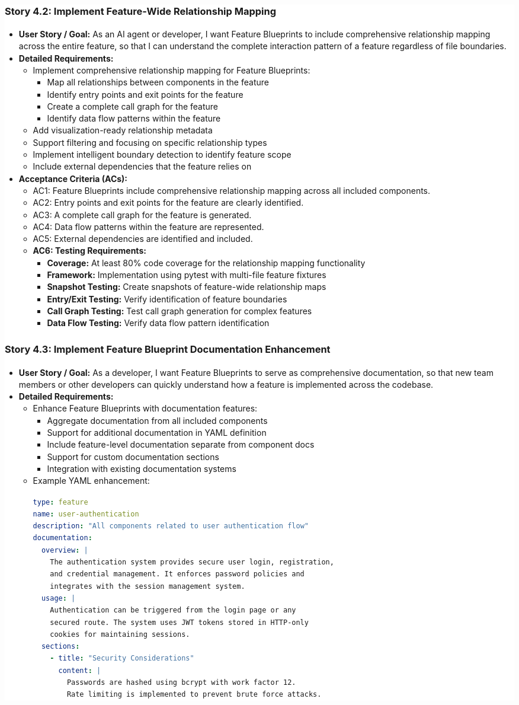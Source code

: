 ### Story 4.2: Implement Feature-Wide Relationship Mapping

- **User Story / Goal:** As an AI agent or developer, I want Feature Blueprints to include comprehensive relationship mapping across the entire feature, so that I can understand the complete interaction pattern of a feature regardless of file boundaries.
- **Detailed Requirements:**
  - Implement comprehensive relationship mapping for Feature Blueprints:
    - Map all relationships between components in the feature
    - Identify entry points and exit points for the feature
    - Create a complete call graph for the feature
    - Identify data flow patterns within the feature
  - Add visualization-ready relationship metadata
  - Support filtering and focusing on specific relationship types
  - Implement intelligent boundary detection to identify feature scope
  - Include external dependencies that the feature relies on
- **Acceptance Criteria (ACs):**
  - AC1: Feature Blueprints include comprehensive relationship mapping across all included components.
  - AC2: Entry points and exit points for the feature are clearly identified.
  - AC3: A complete call graph for the feature is generated.
  - AC4: Data flow patterns within the feature are represented.
  - AC5: External dependencies are identified and included.
  - **AC6: Testing Requirements:**
    - **Coverage:** At least 80% code coverage for the relationship mapping functionality
    - **Framework:** Implementation using pytest with multi-file feature fixtures
    - **Snapshot Testing:** Create snapshots of feature-wide relationship maps
    - **Entry/Exit Testing:** Verify identification of feature boundaries
    - **Call Graph Testing:** Test call graph generation for complex features
    - **Data Flow Testing:** Verify data flow pattern identification

### Story 4.3: Implement Feature Blueprint Documentation Enhancement

- **User Story / Goal:** As a developer, I want Feature Blueprints to serve as comprehensive documentation, so that new team members or other developers can quickly understand how a feature is implemented across the codebase.
- **Detailed Requirements:**
  - Enhance Feature Blueprints with documentation features:
    - Aggregate documentation from all included components
    - Support for additional documentation in YAML definition
    - Include feature-level documentation separate from component docs
    - Support for custom documentation sections
    - Integration with existing documentation systems
  - Example YAML enhancement:
    ```yaml
    type: feature
    name: user-authentication
    description: "All components related to user authentication flow"
    documentation:
      overview: |
        The authentication system provides secure user login, registration,
        and credential management. It enforces password policies and
        integrates with the session management system.
      usage: |
        Authentication can be triggered from the login page or any
        secured route. The system uses JWT tokens stored in HTTP-only
        cookies for maintaining sessions.
      sections:
        - title: "Security Considerations"
          content: |
            Passwords are hashed using bcrypt with work factor 12.
            Rate limiting is implemented to prevent brute force attacks.
    ```